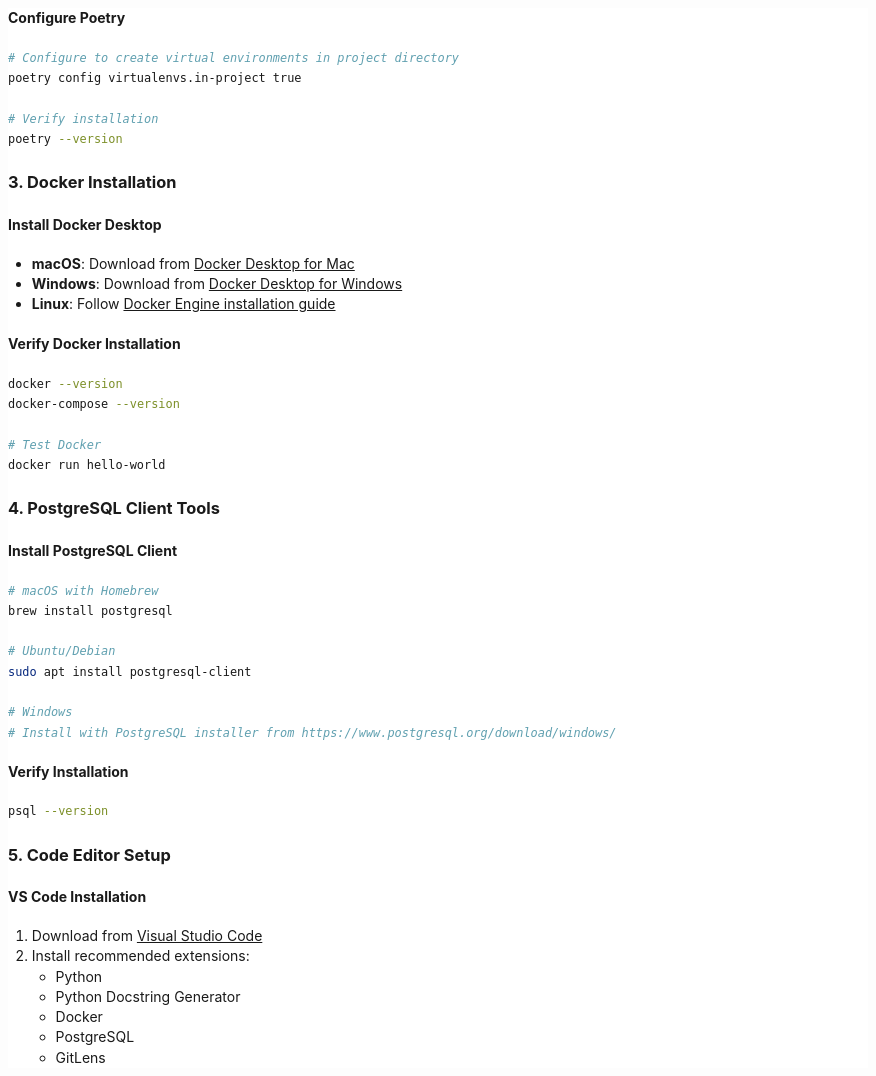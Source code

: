 #### Configure Poetry
```bash
# Configure to create virtual environments in project directory
poetry config virtualenvs.in-project true

# Verify installation
poetry --version
```

### 3. Docker Installation

#### Install Docker Desktop
- **macOS**: Download from [Docker Desktop for Mac](https://docs.docker.com/desktop/mac/install/)
- **Windows**: Download from [Docker Desktop for Windows](https://docs.docker.com/desktop/windows/install/)
- **Linux**: Follow [Docker Engine installation guide](https://docs.docker.com/engine/install/)

#### Verify Docker Installation
```bash
docker --version
docker-compose --version

# Test Docker
docker run hello-world
```

### 4. PostgreSQL Client Tools

#### Install PostgreSQL Client
```bash
# macOS with Homebrew
brew install postgresql

# Ubuntu/Debian
sudo apt install postgresql-client

# Windows
# Install with PostgreSQL installer from https://www.postgresql.org/download/windows/
```

#### Verify Installation
```bash
psql --version
```

### 5. Code Editor Setup

#### VS Code Installation
1. Download from [Visual Studio Code](https://code.visualstudio.com/)
2. Install recommended extensions:
   - Python
   - Python Docstring Generator
   - Docker
   - PostgreSQL
   - GitLens
